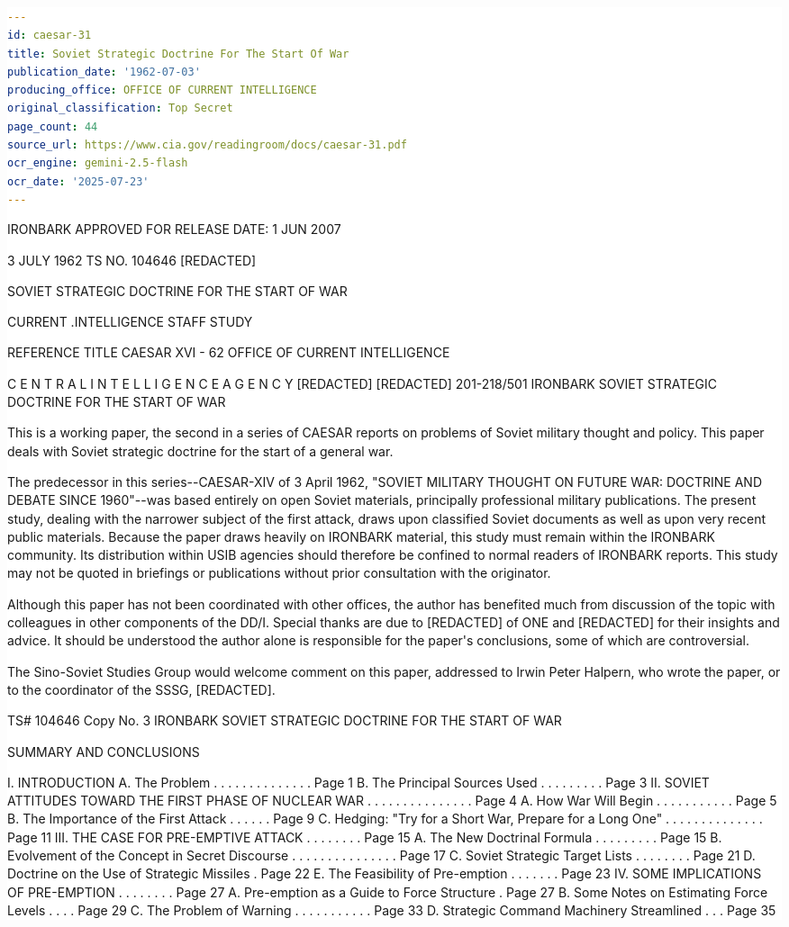 ```yaml
---
id: caesar-31
title: Soviet Strategic Doctrine For The Start Of War
publication_date: '1962-07-03'
producing_office: OFFICE OF CURRENT INTELLIGENCE
original_classification: Top Secret
page_count: 44
source_url: https://www.cia.gov/readingroom/docs/caesar-31.pdf
ocr_engine: gemini-2.5-flash
ocr_date: '2025-07-23'
---
```


 IRONBARK APPROVED FOR RELEASE DATE: 1 JUN 2007

3 JULY 1962 TS NO. 104646 [REDACTED]

SOVIET STRATEGIC DOCTRINE FOR THE START OF WAR

CURRENT .INTELLIGENCE STAFF STUDY

REFERENCE TITLE CAESAR XVI - 62 OFFICE OF CURRENT INTELLIGENCE

C E N T R A L I N T E L L I G E N C E A G E N C Y [REDACTED] [REDACTED] 201-218/501 IRONBARK SOVIET STRATEGIC DOCTRINE FOR THE START OF WAR

This is a working paper, the second in a series of CAESAR reports on problems of Soviet military thought and policy. This paper deals with Soviet strategic doctrine for the start of a general war.

The predecessor in this series--CAESAR-XIV of 3 April 1962, "SOVIET MILITARY THOUGHT ON FUTURE WAR: DOCTRINE AND DEBATE SINCE 1960"--was based entirely on open Soviet materials, principally professional military publications. The present study, dealing with the narrower subject of the first attack, draws upon classified Soviet documents as well as upon very recent public materials. Because the paper draws heavily on IRONBARK material, this study must remain within the IRONBARK community. Its distribution within USIB agencies should therefore be confined to normal readers of IRONBARK reports. This study may not be quoted in briefings or publications without prior consultation with the originator.

Although this paper has not been coordinated with other offices, the author has benefited much from discussion of the topic with colleagues in other components of the DD/I. Special thanks are due to [REDACTED] of ONE and [REDACTED] for their insights and advice. It should be understood the author alone is responsible for the paper's conclusions, some of which are controversial.

The Sino-Soviet Studies Group would welcome comment on this paper, addressed to Irwin Peter Halpern, who wrote the paper, or to the coordinator of the SSSG, [REDACTED].

TS# 104646 Copy No. 3 IRONBARK SOVIET STRATEGIC DOCTRINE FOR THE START OF WAR

SUMMARY AND CONCLUSIONS

I. INTRODUCTION A. The Problem . . . . . . . . . . . . . . Page 1 B. The Principal Sources Used . . . . . . . . . Page 3 II. SOVIET ATTITUDES TOWARD THE FIRST PHASE OF NUCLEAR WAR . . . . . . . . . . . . . . . Page 4 A. How War Will Begin . . . . . . . . . . . Page 5 B. The Importance of the First Attack . . . . . . Page 9 C. Hedging: "Try for a Short War, Prepare for a Long One" . . . . . . . . . . . . . . Page 11 III. THE CASE FOR PRE-EMPTIVE ATTACK . . . . . . . . Page 15 A. The New Doctrinal Formula . . . . . . . . . Page 15 B. Evolvement of the Concept in Secret Discourse . . . . . . . . . . . . . . . Page 17 C. Soviet Strategic Target Lists . . . . . . . . Page 21 D. Doctrine on the Use of Strategic Missiles . Page 22 E. The Feasibility of Pre-emption . . . . . . . Page 23 IV. SOME IMPLICATIONS OF PRE-EMPTION . . . . . . . . Page 27 A. Pre-emption as a Guide to Force Structure . Page 27 B. Some Notes on Estimating Force Levels . . . . Page 29 C. The Problem of Warning . . . . . . . . . . . Page 33 D. Strategic Command Machinery Streamlined . . . Page 35
